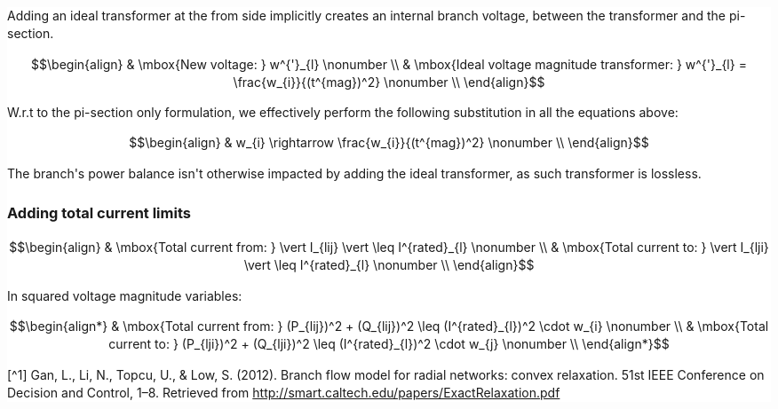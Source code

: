 Adding an ideal transformer at the from side implicitly creates an internal
branch voltage, between the transformer and the pi-section.

```math
\begin{align}
& \mbox{New voltage: } w^{'}_{l} \nonumber \\
& \mbox{Ideal voltage magnitude transformer: } w^{'}_{l} = \frac{w_{i}}{(t^{mag})^2} \nonumber \\
\end{align}
```

W.r.t to the pi-section only formulation, we effectively perform the following substitution in all the equations above:

```math
\begin{align}
& w_{i} \rightarrow \frac{w_{i}}{(t^{mag})^2} \nonumber \\
\end{align}
```

The branch's power balance isn't otherwise impacted by adding the ideal transformer, as such transformer is lossless.

### Adding total current limits

```math
\begin{align}
& \mbox{Total current from: }  \vert I_{lij} \vert \leq I^{rated}_{l} \nonumber \\
& \mbox{Total current to: }  \vert I_{lji} \vert \leq I^{rated}_{l} \nonumber \\
\end{align}
```

In squared voltage magnitude variables:

```math
\begin{align*}
& \mbox{Total current from: }  (P_{lij})^2 + (Q_{lij})^2  \leq (I^{rated}_{l})^2 \cdot  w_{i} \nonumber \\
& \mbox{Total current to: }  (P_{lji})^2 + (Q_{lji})^2  \leq (I^{rated}_{l})^2 \cdot w_{j} \nonumber \\
\end{align*}
```

[^1] Gan, L., Li, N., Topcu, U., & Low, S. (2012). Branch flow model for radial networks: convex relaxation. 51st IEEE Conference on Decision and Control, 1–8. Retrieved from http://smart.caltech.edu/papers/ExactRelaxation.pdf

